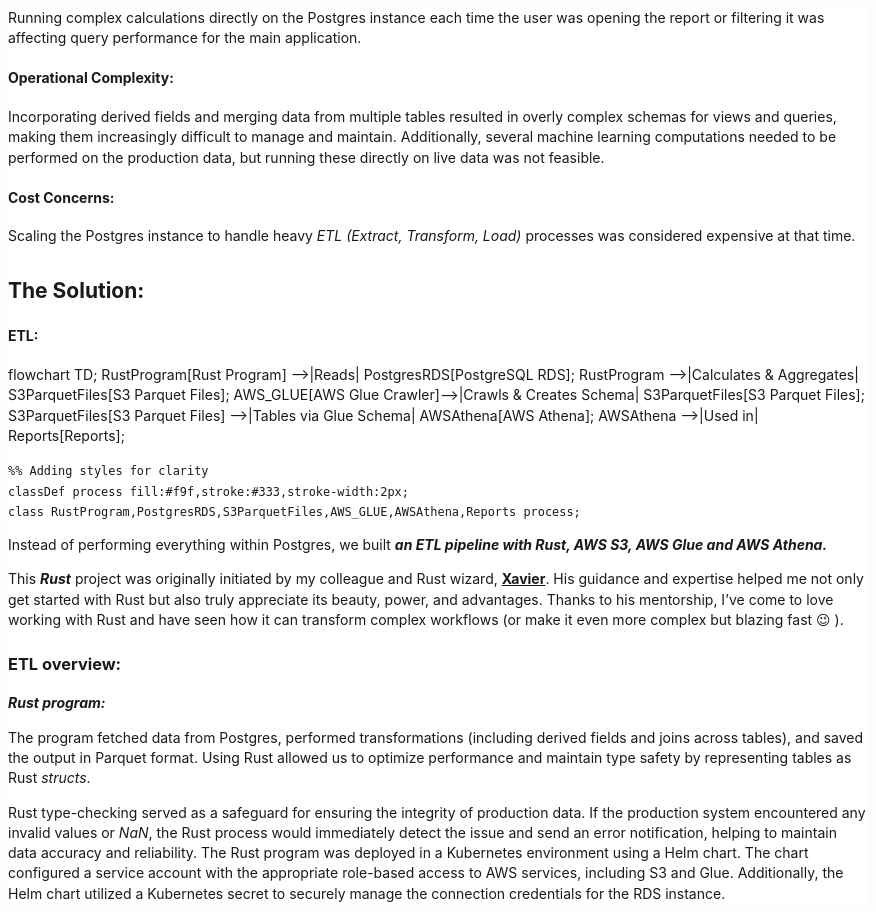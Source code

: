 Running complex calculations directly on the Postgres instance each time the user was opening the report or filtering it was affecting query performance for the main application.

#### Operational Complexity:

Incorporating derived fields and merging data from multiple tables resulted in overly complex schemas for views and queries, making them increasingly difficult to manage and maintain. Additionally, several machine learning computations needed to be performed on the production data, but running these directly on live data was not feasible.

#### Cost Concerns:

Scaling the Postgres instance to handle heavy _ETL (Extract, Transform, Load)_ processes was considered expensive at that time.


## The Solution:

#### ETL:

<div class="mermaid">
flowchart TD;
RustProgram[Rust Program] -->|Reads| PostgresRDS[PostgreSQL RDS];
RustProgram -->|Calculates & Aggregates| S3ParquetFiles[S3 Parquet Files];
AWS_GLUE[AWS Glue Crawler]-->|Crawls & Creates Schema| S3ParquetFiles[S3 Parquet Files];
S3ParquetFiles[S3 Parquet Files] -->|Tables via Glue Schema| AWSAthena[AWS Athena];
AWSAthena -->|Used in| Reports[Reports];

    %% Adding styles for clarity
    classDef process fill:#f9f,stroke:#333,stroke-width:2px;
    class RustProgram,PostgresRDS,S3ParquetFiles,AWS_GLUE,AWSAthena,Reports process;
</div>

Instead of performing everything within Postgres, we built **_an ETL pipeline with Rust, AWS S3, AWS Glue and AWS Athena._**


This **_Rust_** project was originally initiated by my colleague and Rust wizard, [**Xavier**](https://github.com/xrl). His guidance and expertise helped me not only get started with Rust but also truly appreciate its beauty, power, and advantages. Thanks to his mentorship, I’ve come to love working with Rust and have seen how it can transform complex workflows (or make it even more complex but blazing fast :wink: ).


### ETL overview:

**_Rust program:_**

The program fetched data from Postgres, performed transformations (including derived fields and joins across tables), and saved the output in Parquet format.
Using Rust allowed us to optimize performance and maintain type safety by representing tables as Rust _structs_.

Rust type-checking served as a safeguard for ensuring the integrity of production data. If the production system encountered any invalid values or _NaN_, the Rust process would immediately detect the issue and send an error notification, helping to maintain data accuracy and reliability.
The Rust program was deployed in a Kubernetes environment using a Helm chart. The chart configured a service account with the appropriate role-based access to AWS services, including S3 and Glue. Additionally, the Helm chart utilized a Kubernetes secret to securely manage the connection credentials for the RDS instance.
